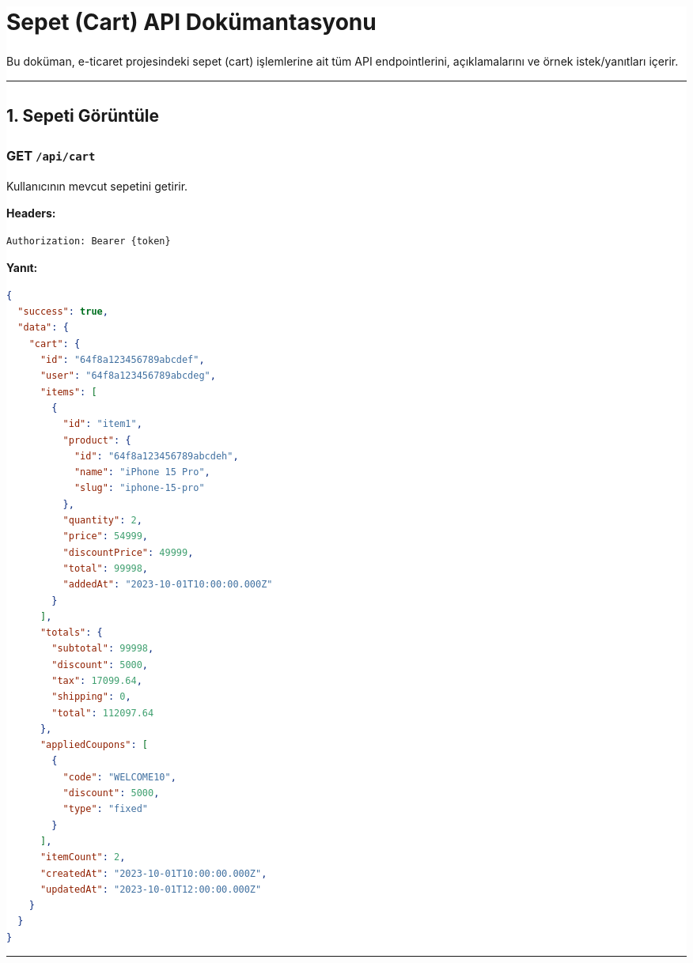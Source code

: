 # Sepet (Cart) API Dokümantasyonu

Bu doküman, e-ticaret projesindeki sepet (cart) işlemlerine ait tüm API endpointlerini, açıklamalarını ve örnek istek/yanıtları içerir.

---

## 1. Sepeti Görüntüle

### GET `/api/cart`
Kullanıcının mevcut sepetini getirir.

**Headers:**
```
Authorization: Bearer {token}
```

**Yanıt:**
```json
{
  "success": true,
  "data": {
    "cart": {
      "id": "64f8a123456789abcdef",
      "user": "64f8a123456789abcdeg",
      "items": [
        {
          "id": "item1",
          "product": {
            "id": "64f8a123456789abcdeh",
            "name": "iPhone 15 Pro",
            "slug": "iphone-15-pro"
          },
          "quantity": 2,
          "price": 54999,
          "discountPrice": 49999,
          "total": 99998,
          "addedAt": "2023-10-01T10:00:00.000Z"
        }
      ],
      "totals": {
        "subtotal": 99998,
        "discount": 5000,
        "tax": 17099.64,
        "shipping": 0,
        "total": 112097.64
      },
      "appliedCoupons": [
        {
          "code": "WELCOME10",
          "discount": 5000,
          "type": "fixed"
        }
      ],
      "itemCount": 2,
      "createdAt": "2023-10-01T10:00:00.000Z",
      "updatedAt": "2023-10-01T12:00:00.000Z"
    }
  }
}
```

---